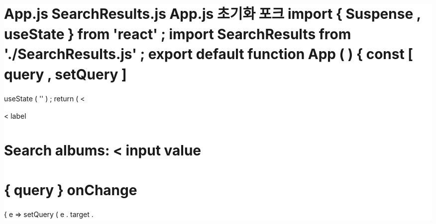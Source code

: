 App.js
SearchResults.js
App.js
초기화
포크
import
{
Suspense
,
useState
}
from
'react'
;
import
SearchResults
from
'./SearchResults.js'
;
export
default
function
App
(
)
{
const
[
query
,
setQuery
]
=
useState
(
''
)
;
return
(
<
>
<
label
>
Search albums:
<
input
value
=
{
query
}
onChange
=
{
e
=>
setQuery
(
e
.
target
.